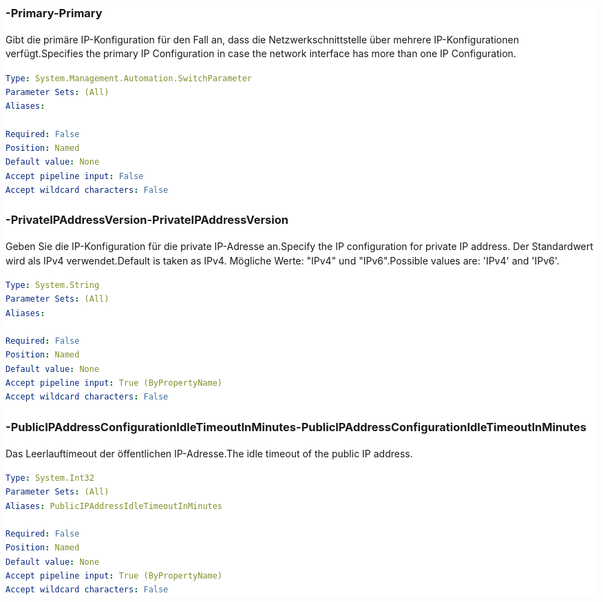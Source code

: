 ### <span data-ttu-id="f2863-143">-Primary</span><span class="sxs-lookup"><span data-stu-id="f2863-143">-Primary</span></span>
<span data-ttu-id="f2863-144">Gibt die primäre IP-Konfiguration für den Fall an, dass die Netzwerkschnittstelle über mehrere IP-Konfigurationen verfügt.</span><span class="sxs-lookup"><span data-stu-id="f2863-144">Specifies the primary IP Configuration in case the network interface has more than one IP Configuration.</span></span>

```yaml
Type: System.Management.Automation.SwitchParameter
Parameter Sets: (All)
Aliases:

Required: False
Position: Named
Default value: None
Accept pipeline input: False
Accept wildcard characters: False
```

### <span data-ttu-id="f2863-145">-PrivateIPAddressVersion</span><span class="sxs-lookup"><span data-stu-id="f2863-145">-PrivateIPAddressVersion</span></span>
<span data-ttu-id="f2863-146">Geben Sie die IP-Konfiguration für die private IP-Adresse an.</span><span class="sxs-lookup"><span data-stu-id="f2863-146">Specify the IP configuration for private IP address.</span></span>  <span data-ttu-id="f2863-147">Der Standardwert wird als IPv4 verwendet.</span><span class="sxs-lookup"><span data-stu-id="f2863-147">Default is taken as IPv4.</span></span>  <span data-ttu-id="f2863-148">Mögliche Werte: "IPv4" und "IPv6".</span><span class="sxs-lookup"><span data-stu-id="f2863-148">Possible values are: 'IPv4' and 'IPv6'.</span></span>

```yaml
Type: System.String
Parameter Sets: (All)
Aliases:

Required: False
Position: Named
Default value: None
Accept pipeline input: True (ByPropertyName)
Accept wildcard characters: False
```

### <span data-ttu-id="f2863-149">-PublicIPAddressConfigurationIdleTimeoutInMinutes</span><span class="sxs-lookup"><span data-stu-id="f2863-149">-PublicIPAddressConfigurationIdleTimeoutInMinutes</span></span>
<span data-ttu-id="f2863-150">Das Leerlauftimeout der öffentlichen IP-Adresse.</span><span class="sxs-lookup"><span data-stu-id="f2863-150">The idle timeout of the public IP address.</span></span>

```yaml
Type: System.Int32
Parameter Sets: (All)
Aliases: PublicIPAddressIdleTimeoutInMinutes

Required: False
Position: Named
Default value: None
Accept pipeline input: True (ByPropertyName)
Accept wildcard characters: False
```
